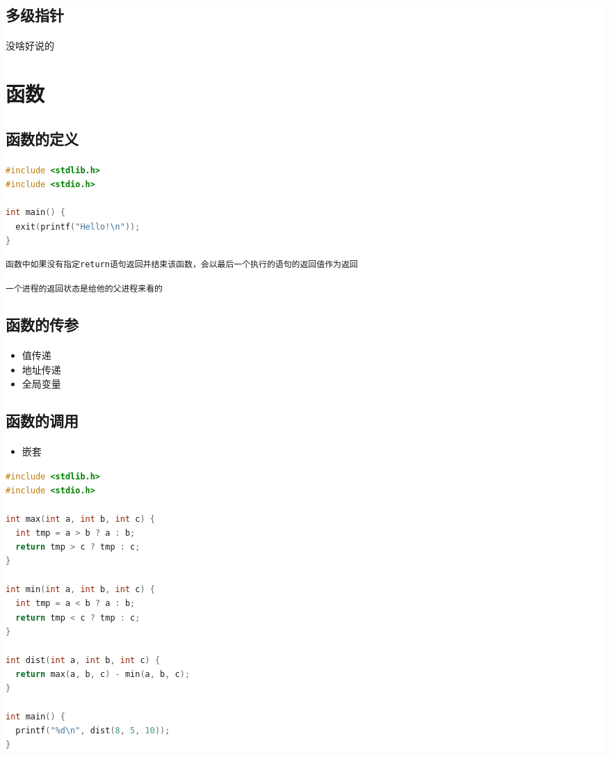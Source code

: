 ## 多级指针
没啥好说的

# 函数

## 函数的定义

``` c++
#include <stdlib.h>
#include <stdio.h>

int main() {
  exit(printf("Hello!\n"));
}

```

```
函数中如果没有指定return语句返回并结束该函数，会以最后一个执行的语句的返回值作为返回
```

`一个进程的返回状态是给他的父进程来看的`

## 函数的传参

- 值传递
- 地址传递
- 全局变量

## 函数的调用
- 嵌套

``` c++
#include <stdlib.h>
#include <stdio.h>

int max(int a, int b, int c) {
  int tmp = a > b ? a : b;
  return tmp > c ? tmp : c;
}

int min(int a, int b, int c) {
  int tmp = a < b ? a : b;
  return tmp < c ? tmp : c;
}

int dist(int a, int b, int c) {
  return max(a, b, c) - min(a, b, c);
}

int main() {
  printf("%d\n", dist(8, 5, 10));
}

```
